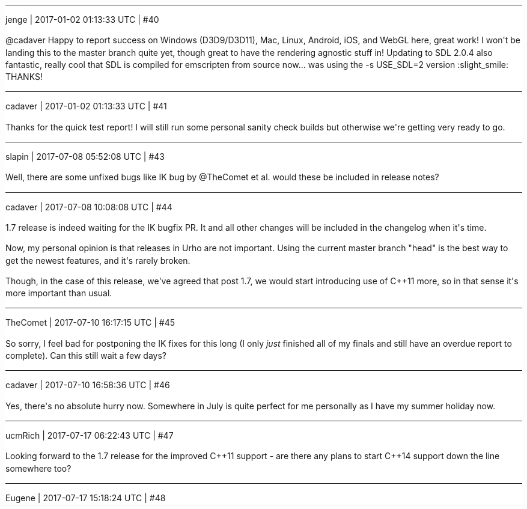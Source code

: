 -------------------------

jenge | 2017-01-02 01:13:33 UTC | #40

@cadaver Happy to report success on Windows (D3D9/D3D11), Mac, Linux, Android, iOS, and WebGL here, great work!  I won't be landing this to the master branch quite yet, though great to have the rendering agnostic stuff in! Updating to SDL 2.0.4 also fantastic, really cool that SDL is compiled for emscripten from source now... was using the -s USE_SDL=2 version :slight_smile:  THANKS!

-------------------------

cadaver | 2017-01-02 01:13:33 UTC | #41

Thanks for the quick test report! I will still run some personal sanity check builds but otherwise we're getting very ready to go.

-------------------------

slapin | 2017-07-08 05:52:08 UTC | #43

Well, there are some unfixed bugs like IK bug by @TheComet et al. would these be included in release notes?

-------------------------

cadaver | 2017-07-08 10:08:08 UTC | #44

1.7 release is indeed waiting for the IK bugfix PR. It and all other changes will be included in the changelog when it's time.

Now, my personal opinion is that releases in Urho are not important. Using the current master branch "head" is the best way to get the newest features, and it's rarely broken.

Though, in the case of this release, we've agreed that post 1.7, we would start introducing use of C++11 more, so in that sense it's more important than usual.

-------------------------

TheComet | 2017-07-10 16:17:15 UTC | #45

So sorry, I feel bad for postponing the IK fixes for this long (I only *just* finished all of my finals and still have an overdue report to complete). Can this still wait a few days?

-------------------------

cadaver | 2017-07-10 16:58:36 UTC | #46

Yes, there's no absolute hurry now. Somewhere in July is quite perfect for me personally as I have my summer holiday now.

-------------------------

ucmRich | 2017-07-17 06:22:43 UTC | #47

Looking forward to the 1.7 release for the improved C++11 support - are there any plans to start C++14 support down the line somewhere too?

-------------------------

Eugene | 2017-07-17 15:18:24 UTC | #48
